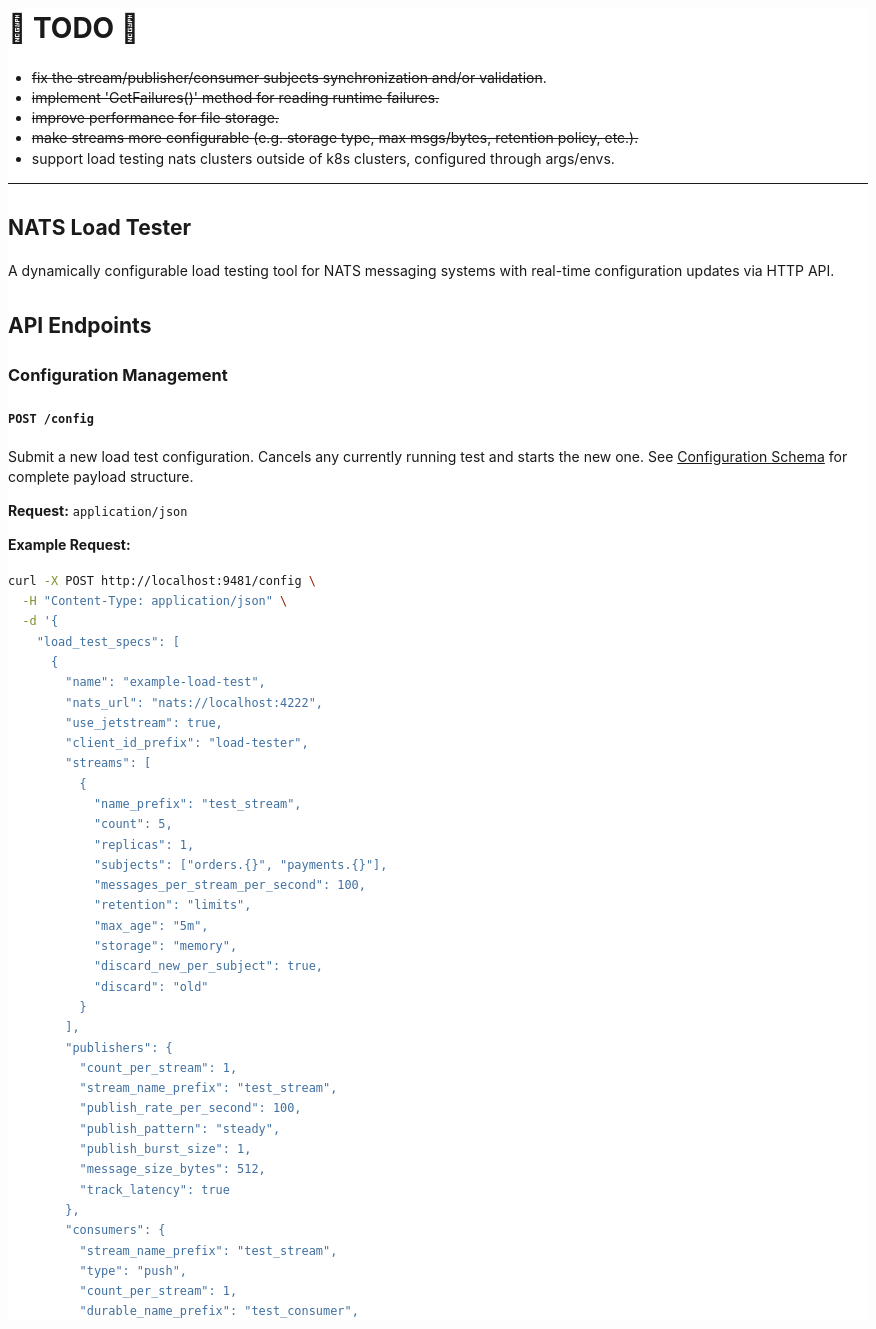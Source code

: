 # 🚧 TODO 🚧
- ~~fix the stream/publisher/consumer subjects synchronization and/or validation~~.
- ~~implement 'GetFailures()' method for reading runtime failures.~~
- ~~improve performance for file storage.~~
- ~~make streams more configurable (e.g. storage type, max msgs/bytes, retention policy, etc.).~~
- support load testing nats clusters outside of k8s clusters, configured through args/envs.
------

## NATS Load Tester

A dynamically configurable load testing tool for NATS messaging systems with real-time configuration updates via HTTP API.

## API Endpoints

### Configuration Management

#### `POST /config`
Submit a new load test configuration. Cancels any currently running test and starts the new one. See [Configuration Schema](#configuration-schema) for complete payload structure.

**Request:** `application/json`

**Example Request:**
```bash
curl -X POST http://localhost:9481/config \
  -H "Content-Type: application/json" \
  -d '{
    "load_test_specs": [
      {
        "name": "example-load-test",
        "nats_url": "nats://localhost:4222",
        "use_jetstream": true,
        "client_id_prefix": "load-tester",
        "streams": [
          {
            "name_prefix": "test_stream",
            "count": 5,  
            "replicas": 1,
            "subjects": ["orders.{}", "payments.{}"],
            "messages_per_stream_per_second": 100,
            "retention": "limits",
            "max_age": "5m",
            "storage": "memory", 
            "discard_new_per_subject": true,
            "discard": "old"
          }
        ],
        "publishers": {
          "count_per_stream": 1,
          "stream_name_prefix": "test_stream",
          "publish_rate_per_second": 100,
          "publish_pattern": "steady",
          "publish_burst_size": 1,
          "message_size_bytes": 512,
          "track_latency": true
        },
        "consumers": {
          "stream_name_prefix": "test_stream",
          "type": "push",
          "count_per_stream": 1,
          "durable_name_prefix": "test_consumer",
```